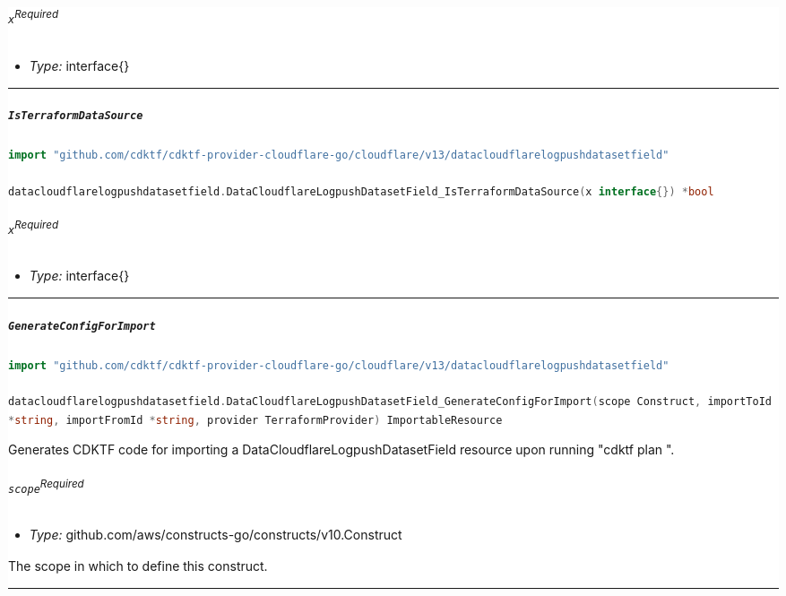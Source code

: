 ###### `x`<sup>Required</sup> <a name="x" id="@cdktf/provider-cloudflare.dataCloudflareLogpushDatasetField.DataCloudflareLogpushDatasetField.isTerraformElement.parameter.x"></a>

- *Type:* interface{}

---

##### `IsTerraformDataSource` <a name="IsTerraformDataSource" id="@cdktf/provider-cloudflare.dataCloudflareLogpushDatasetField.DataCloudflareLogpushDatasetField.isTerraformDataSource"></a>

```go
import "github.com/cdktf/cdktf-provider-cloudflare-go/cloudflare/v13/datacloudflarelogpushdatasetfield"

datacloudflarelogpushdatasetfield.DataCloudflareLogpushDatasetField_IsTerraformDataSource(x interface{}) *bool
```

###### `x`<sup>Required</sup> <a name="x" id="@cdktf/provider-cloudflare.dataCloudflareLogpushDatasetField.DataCloudflareLogpushDatasetField.isTerraformDataSource.parameter.x"></a>

- *Type:* interface{}

---

##### `GenerateConfigForImport` <a name="GenerateConfigForImport" id="@cdktf/provider-cloudflare.dataCloudflareLogpushDatasetField.DataCloudflareLogpushDatasetField.generateConfigForImport"></a>

```go
import "github.com/cdktf/cdktf-provider-cloudflare-go/cloudflare/v13/datacloudflarelogpushdatasetfield"

datacloudflarelogpushdatasetfield.DataCloudflareLogpushDatasetField_GenerateConfigForImport(scope Construct, importToId *string, importFromId *string, provider TerraformProvider) ImportableResource
```

Generates CDKTF code for importing a DataCloudflareLogpushDatasetField resource upon running "cdktf plan <stack-name>".

###### `scope`<sup>Required</sup> <a name="scope" id="@cdktf/provider-cloudflare.dataCloudflareLogpushDatasetField.DataCloudflareLogpushDatasetField.generateConfigForImport.parameter.scope"></a>

- *Type:* github.com/aws/constructs-go/constructs/v10.Construct

The scope in which to define this construct.

---
